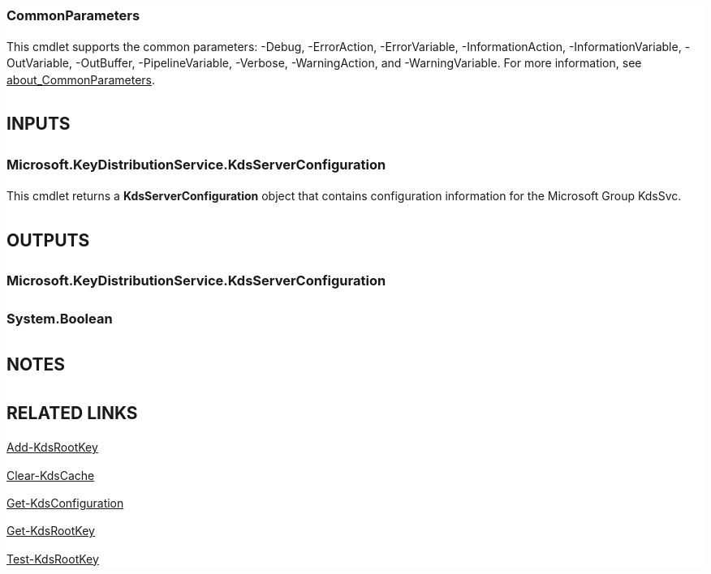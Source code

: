 ### CommonParameters
This cmdlet supports the common parameters: -Debug, -ErrorAction, -ErrorVariable, -InformationAction, -InformationVariable, -OutVariable, -OutBuffer, -PipelineVariable, -Verbose, -WarningAction, and -WarningVariable. For more information, see [about_CommonParameters](https://go.microsoft.com/fwlink/?LinkID=113216).

## INPUTS

### Microsoft.KeyDistributionService.KdsServerConfiguration
This cmdlet returns a **KdsServerConfiguration** object that contains configuration information for the Microsoft Group KdsSvc.

## OUTPUTS

### Microsoft.KeyDistributionService.KdsServerConfiguration

### System.Boolean

## NOTES

## RELATED LINKS

[Add-KdsRootKey](./Add-KdsRootKey.md)

[Clear-KdsCache](./Clear-KdsCache.md)

[Get-KdsConfiguration](./Get-KdsConfiguration.md)

[Get-KdsRootKey](./Get-KdsRootKey.md)

[Test-KdsRootKey](./Test-KdsRootKey.md)

